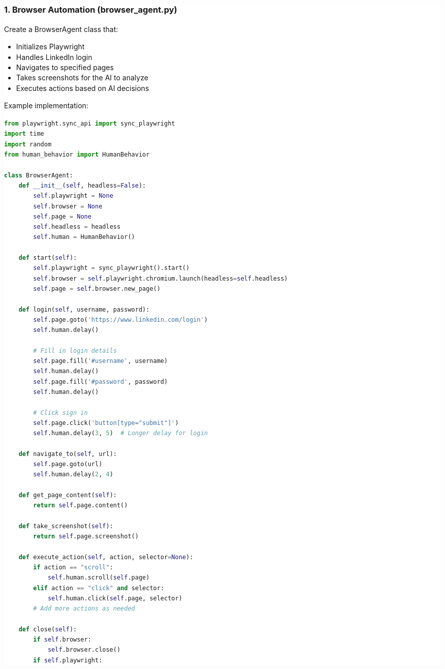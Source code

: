 ### 1. Browser Automation (browser_agent.py)

Create a BrowserAgent class that:
- Initializes Playwright
- Handles LinkedIn login
- Navigates to specified pages
- Takes screenshots for the AI to analyze
- Executes actions based on AI decisions

Example implementation:
```python
from playwright.sync_api import sync_playwright
import time
import random
from human_behavior import HumanBehavior

class BrowserAgent:
    def __init__(self, headless=False):
        self.playwright = None
        self.browser = None
        self.page = None
        self.headless = headless
        self.human = HumanBehavior()
        
    def start(self):
        self.playwright = sync_playwright().start()
        self.browser = self.playwright.chromium.launch(headless=self.headless)
        self.page = self.browser.new_page()
        
    def login(self, username, password):
        self.page.goto('https://www.linkedin.com/login')
        self.human.delay()
        
        # Fill in login details
        self.page.fill('#username', username)
        self.human.delay()
        self.page.fill('#password', password)
        self.human.delay()
        
        # Click sign in
        self.page.click('button[type="submit"]')
        self.human.delay(3, 5)  # Longer delay for login
        
    def navigate_to(self, url):
        self.page.goto(url)
        self.human.delay(2, 4)
        
    def get_page_content(self):
        return self.page.content()
    
    def take_screenshot(self):
        return self.page.screenshot()
        
    def execute_action(self, action, selector=None):
        if action == "scroll":
            self.human.scroll(self.page)
        elif action == "click" and selector:
            self.human.click(self.page, selector)
        # Add more actions as needed
            
    def close(self):
        if self.browser:
            self.browser.close()
        if self.playwright:
```